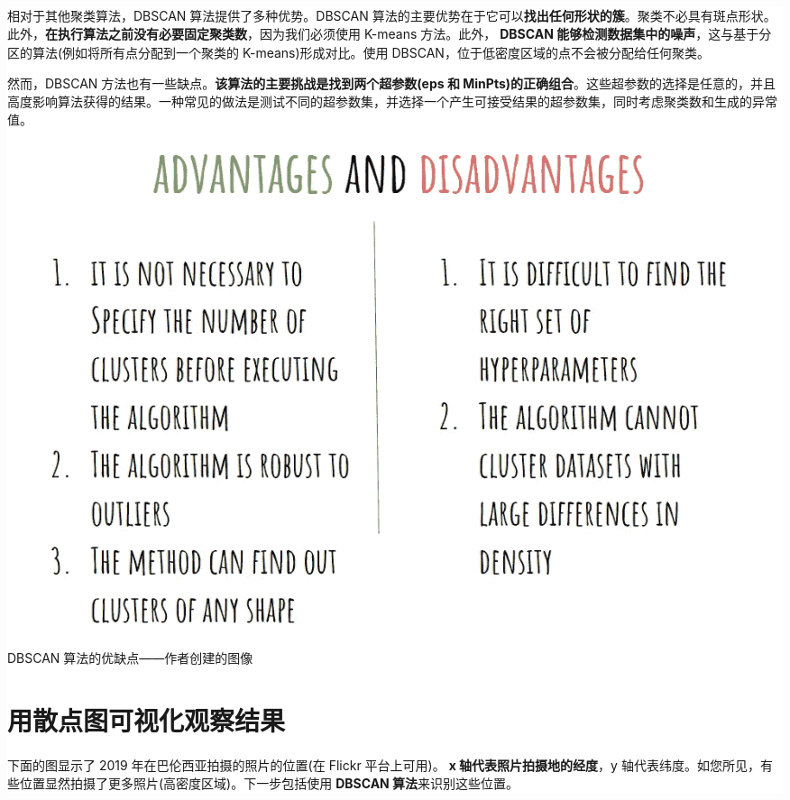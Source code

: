 相对于其他聚类算法，DBSCAN 算法提供了多种优势。DBSCAN 算法的主要优势在于它可以**找出任何形状的簇**。聚类不必具有斑点形状。此外，**在执行算法之前没有必要固定聚类数**，因为我们必须使用 K-means 方法。此外， **DBSCAN 能够检测数据集中的噪声**，这与基于分区的算法(例如将所有点分配到一个聚类的 K-means)形成对比。使用 DBSCAN，位于低密度区域的点不会被分配给任何聚类。

然而，DBSCAN 方法也有一些缺点。**该算法的主要挑战是找到两个超参数(eps 和 MinPts)的正确组合**。这些超参数的选择是任意的，并且高度影响算法获得的结果。一种常见的做法是测试不同的超参数集，并选择一个产生可接受结果的超参数集，同时考虑聚类数和生成的异常值。

![](img/34f0d5022707926229713839fb6bcbf8.png)

DBSCAN 算法的优缺点——作者创建的图像

# **用散点图可视化观察结果**

下面的图显示了 2019 年在巴伦西亚拍摄的照片的位置(在 Flickr 平台上可用)。 **x 轴代表照片拍摄地的经度**，y 轴代表纬度。如您所见，有些位置显然拍摄了更多照片(高密度区域)。下一步包括使用 **DBSCAN 算法**来识别这些位置。
